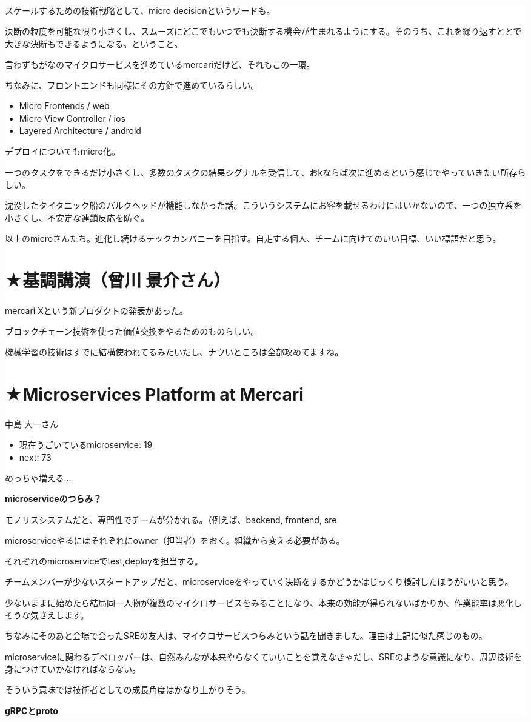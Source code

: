 スケールするための技術戦略として、micro decisionというワードも。

決断の粒度を可能な限り小さくし、スムーズにどこでもいつでも決断する機会が生まれるようにする。そのうち、これを繰り返すととで大きな決断もできるようになる。ということ。

言わずもがなのマイクロサービスを進めているmercariだけど、それもこの一環。

ちなみに、フロントエンドも同様にその方針で進めているらしい。


- Micro Frontends / web
- Micro View Controller / ios
- Layered Architecture / android

デプロイについてもmicro化。

一つのタスクをできるだけ小さくし、多数のタスクの結果シグナルを受信して、おkならば次に進めるという感じでやっていきたい所存らしい。

沈没したタイタニック船のバルクヘッドが機能しなかった話。こういうシステムにお客を載せるわけにはいかないので、一つの独立系を小さくし、不安定な連鎖反応を防ぐ。

以上のmicroさんたち。進化し続けるテックカンパニーを目指す。自走する個人、チームに向けてのいい目標、いい標語だと思う。



# ★基調講演（曾川 景介さん）

mercari Xという新プロダクトの発表があった。

ブロックチェーン技術を使った価値交換をやるためのものらしい。

機械学習の技術はすでに結構使われてるみたいだし、ナウいところは全部攻めてますね。



# ★Microservices Platform at Mercari

中島 大一さん

- 現在うごいているmicroservice: 19
- next: 73

めっちゃ増える…

**microserviceのつらみ？**

モノリスシステムだと、専門性でチームが分かれる。（例えば、backend, frontend, sre

microserviceやるにはそれぞれにowner（担当者）をおく。組織から変える必要がある。

それぞれのmicroserviceでtest,deployを担当する。

チームメンバーが少ないスタートアップだと、microserviceをやっていく決断をするかどうかはじっくり検討したほうがいいと思う。

少ないままに始めたら結局同一人物が複数のマイクロサービスをみることになり、本来の効能が得られないばかりか、作業能率は悪化しそうな気さえします。

ちなみにそのあと会場で会ったSREの友人は、マイクロサービスつらみという話を聞きました。理由は上記に似た感じのもの。

microserviceに関わるデベロッパーは、自然みんなが本来やらなくていいことを覚えなきゃだし、SREのような意識になり、周辺技術を身につけていかなければならない。

そういう意味では技術者としての成長角度はかなり上がりそう。

**gRPCとproto**
